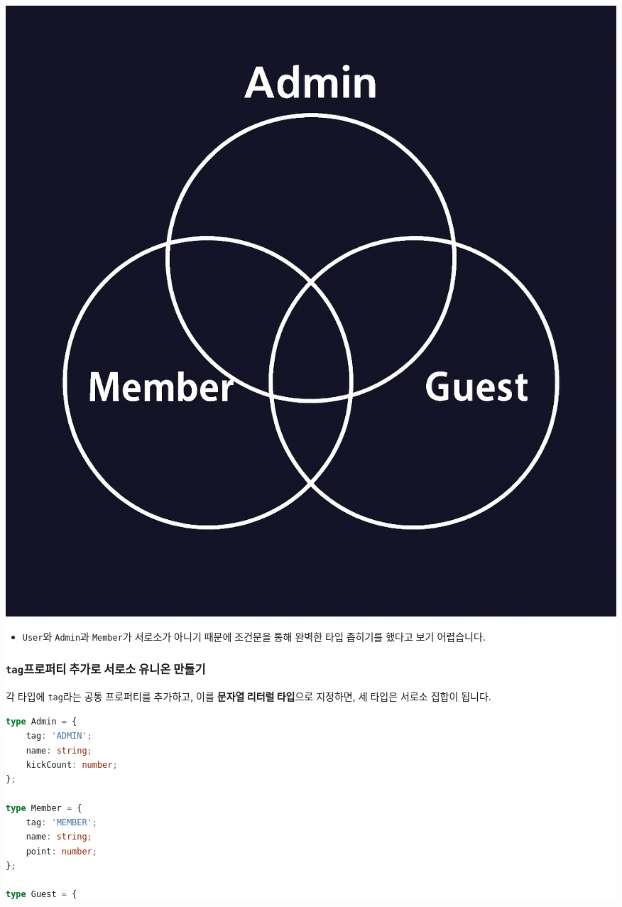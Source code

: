 ![alt text](./images/image-16.png)

-   `User`와 `Admin`과 `Member`가 서로소가 아니기 때문에 조건문을 통해 완벽한 타입 좁히기를 했다고 보기 어렵습니다.

### `tag`프로퍼티 추가로 서로소 유니온 만들기

각 타입에 `tag`라는 공통 프로퍼티를 추가하고, 이를 **문자열 리터럴 타입**으로 지정하면, 세 타입은 서로소 집합이 됩니다.

```ts
type Admin = {
    tag: 'ADMIN';
    name: string;
    kickCount: number;
};

type Member = {
    tag: 'MEMBER';
    name: string;
    point: number;
};

type Guest = {
```